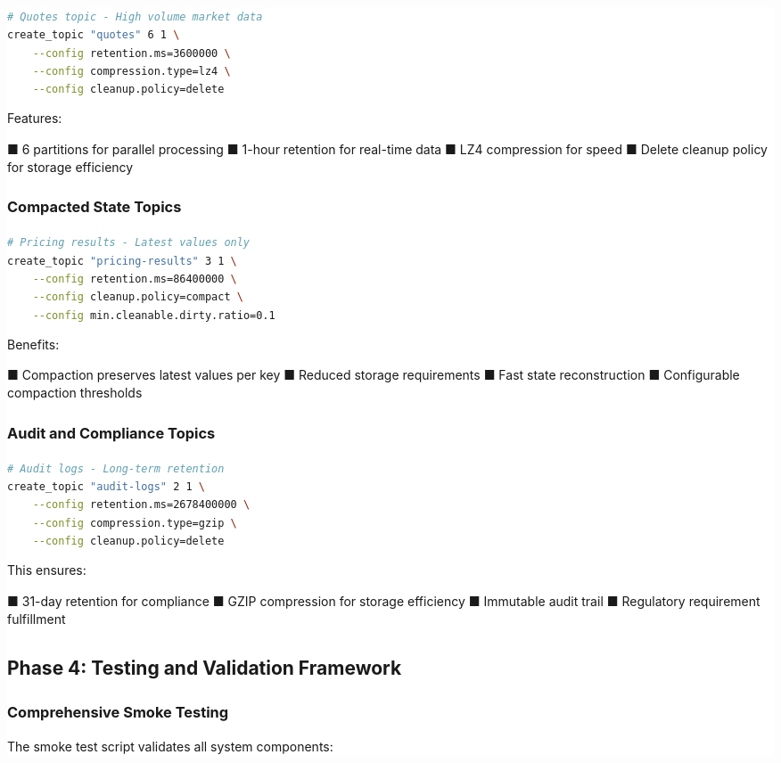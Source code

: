 ```bash
# Quotes topic - High volume market data
create_topic "quotes" 6 1 \
    --config retention.ms=3600000 \
    --config compression.type=lz4 \
    --config cleanup.policy=delete
```

Features:

■ 6 partitions for parallel processing
■ 1-hour retention for real-time data
■ LZ4 compression for speed
■ Delete cleanup policy for storage efficiency

### Compacted State Topics

```bash
# Pricing results - Latest values only
create_topic "pricing-results" 3 1 \
    --config retention.ms=86400000 \
    --config cleanup.policy=compact \
    --config min.cleanable.dirty.ratio=0.1
```

Benefits:

■ Compaction preserves latest values per key
■ Reduced storage requirements
■ Fast state reconstruction
■ Configurable compaction thresholds

### Audit and Compliance Topics

```bash
# Audit logs - Long-term retention
create_topic "audit-logs" 2 1 \
    --config retention.ms=2678400000 \
    --config compression.type=gzip \
    --config cleanup.policy=delete
```

This ensures:

■ 31-day retention for compliance
■ GZIP compression for storage efficiency
■ Immutable audit trail
■ Regulatory requirement fulfillment

## Phase 4: Testing and Validation Framework

### Comprehensive Smoke Testing

The smoke test script validates all system components:
